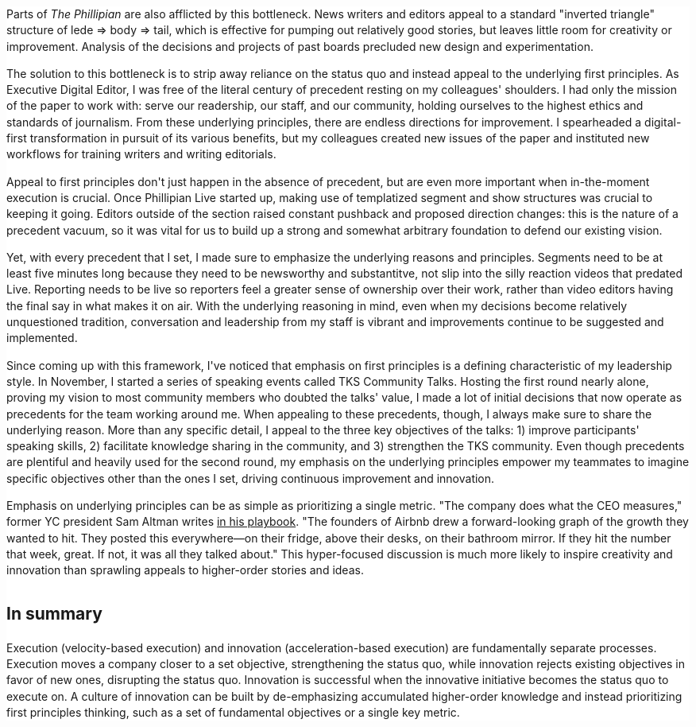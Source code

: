 Parts of *The Phillipian* are also afflicted by this bottleneck. News writers and editors appeal to a standard "inverted triangle" structure of lede => body => tail, which is effective for pumping out relatively good stories, but leaves little room for creativity or improvement. Analysis of the decisions and projects of past boards precluded new design and experimentation.

The solution to this bottleneck is to strip away reliance on the status quo and instead appeal to the underlying first principles. As Executive Digital Editor, I was free of the literal century of precedent resting on my colleagues' shoulders. I had only the mission of the paper to work with: serve our readership, our staff, and our community, holding ourselves to the highest ethics and standards of journalism. From these underlying principles, there are endless directions for improvement. I spearheaded a digital-first transformation in pursuit of its various benefits, but my colleagues created new issues of the paper and instituted new workflows for training writers and writing editorials.

Appeal to first principles don't just happen in the absence of precedent, but are even more important when in-the-moment execution is crucial. Once Phillipian Live started up, making use of templatized segment and show structures was crucial to keeping it going. Editors outside of the section raised constant pushback and proposed direction changes: this is the nature of a precedent vacuum, so it was vital for us to build up a strong and somewhat arbitrary foundation to defend our existing vision.

Yet, with every precedent that I set, I made sure to emphasize the underlying reasons and principles. Segments need to be at least five minutes long because they need to be newsworthy and substantitve, not slip into the silly reaction videos that predated Live. Reporting needs to be live so reporters feel a greater sense of ownership over their work, rather than video editors having the final say in what makes it on air. With the underlying reasoning in mind, even when my decisions become relatively unquestioned tradition, conversation and leadership from my staff is vibrant and improvements continue to be suggested and implemented.

Since coming up with this framework, I've noticed that emphasis on first principles is a defining characteristic of my leadership style. In November, I started a series of speaking events called TKS Community Talks. Hosting the first round nearly alone, proving my vision to most community members who doubted the talks' value, I made a lot of initial decisions that now operate as precedents for the team working around me. When appealing to these precedents, though, I always make sure to share the underlying reason. More than any specific detail, I appeal to the three key objectives of the talks: 1) improve participants' speaking skills, 2) facilitate knowledge sharing in the community, and 3) strengthen the TKS community. Even though precedents are plentiful and heavily used for the second round, my emphasis on the underlying principles empower my teammates to imagine specific objectives other than the ones I set, driving continuous improvement and innovation.

Emphasis on underlying principles can be as simple as prioritizing a single metric. "The company does what the CEO measures," former YC president Sam Altman writes [in his playbook](https://playbook.samaltman.com/). "The founders of Airbnb drew a forward-looking graph of the growth they wanted to hit. They posted this everywhere—on their fridge, above their desks, on their bathroom mirror. If they hit the number that week, great. If not, it was all they talked about." This hyper-focused discussion is much more likely to inspire creativity and innovation than sprawling appeals to higher-order stories and ideas.

## In summary

Execution (velocity-based execution) and innovation (acceleration-based execution) are fundamentally separate processes. Execution moves a company closer to a set objective, strengthening the status quo, while innovation rejects existing objectives in favor of new ones, disrupting the status quo. Innovation is successful when the innovative initiative becomes the status quo to execute on. A culture of innovation can be built by de-emphasizing accumulated higher-order knowledge and instead prioritizing first principles thinking, such as a set of fundamental objectives or a single key metric.
